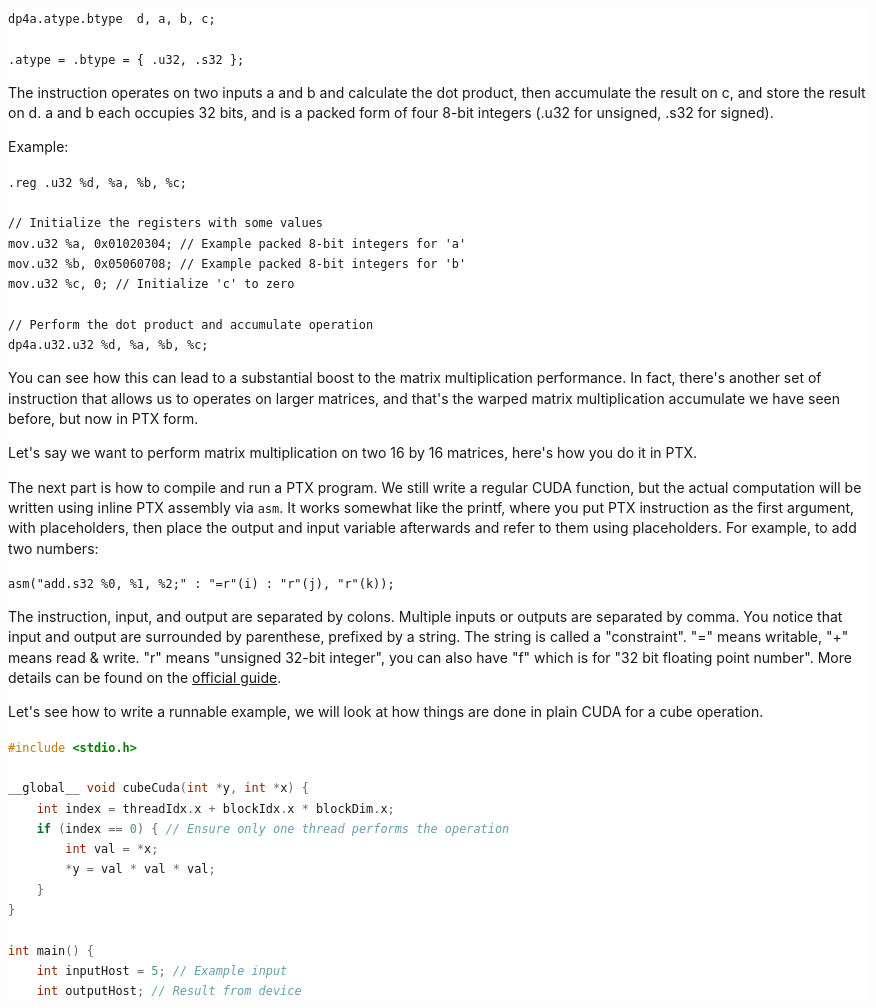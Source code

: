 ```
dp4a.atype.btype  d, a, b, c;

.atype = .btype = { .u32, .s32 };
```

The instruction operates on two inputs a and b and calculate the dot
product, then accumulate the result on c, and store the result on d.
a and b each occupies 32 bits, and is a packed form of four 8-bit integers 
(.u32 for unsigned, .s32 for signed). 

Example:
```
.reg .u32 %d, %a, %b, %c;

// Initialize the registers with some values
mov.u32 %a, 0x01020304; // Example packed 8-bit integers for 'a'
mov.u32 %b, 0x05060708; // Example packed 8-bit integers for 'b'
mov.u32 %c, 0; // Initialize 'c' to zero

// Perform the dot product and accumulate operation
dp4a.u32.u32 %d, %a, %b, %c;
```

You can see how this can lead to a substantial boost to the matrix multiplication
performance. In fact, there's another set of instruction that allows us to 
operates on larger matrices, and that's the warped matrix multiplication
accumulate we have seen before, but now in PTX form.

Let's say we want to perform matrix multiplication on two 16 by 16 matrices,
here's how you do it in PTX.

```
```

The next part is how to compile and run a PTX program. We still write a regular
CUDA function, but the actual computation will be written using inline PTX
assembly via `asm`. It works somewhat like the printf, where you put PTX
instruction as the first argument, with placeholders, then place the output
and input variable afterwards and refer to them using placeholders. For example,
to add two numbers:

```
asm("add.s32 %0, %1, %2;" : "=r"(i) : "r"(j), "r"(k));
```

The instruction, input, and output are separated by colons. Multiple inputs
or outputs are separated by comma. You notice that input and output are surrounded
by parenthese, prefixed by a string. The string is called a "constraint". "=" means
writable, "+" means read & write. "r" means "unsigned 32-bit integer", you can
also have "f" which is for "32 bit floating point number". More details
can be found on the [official guide](https://docs.nvidia.com/cuda/inline-ptx-assembly/index.html).

Let's see how to write a runnable example, we will look at how things are done in
plain CUDA for a cube operation.

```c++
#include <stdio.h>

__global__ void cubeCuda(int *y, int *x) {
    int index = threadIdx.x + blockIdx.x * blockDim.x;
    if (index == 0) { // Ensure only one thread performs the operation
        int val = *x;
        *y = val * val * val;
    }
}

int main() {
    int inputHost = 5; // Example input
    int outputHost; // Result from device
```